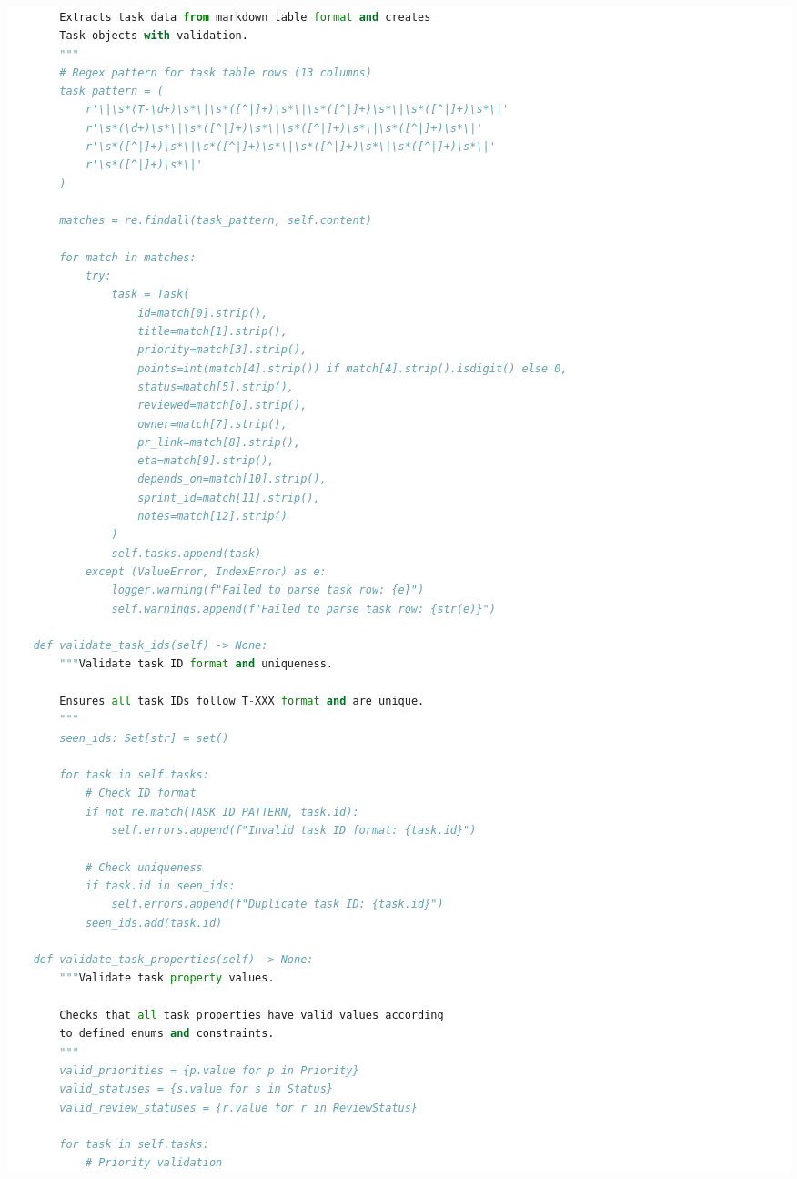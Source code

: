 ```python
        Extracts task data from markdown table format and creates
        Task objects with validation.
        """
        # Regex pattern for task table rows (13 columns)
        task_pattern = (
            r'\|\s*(T-\d+)\s*\|\s*([^|]+)\s*\|\s*([^|]+)\s*\|\s*([^|]+)\s*\|'
            r'\s*(\d+)\s*\|\s*([^|]+)\s*\|\s*([^|]+)\s*\|\s*([^|]+)\s*\|'
            r'\s*([^|]+)\s*\|\s*([^|]+)\s*\|\s*([^|]+)\s*\|\s*([^|]+)\s*\|'
            r'\s*([^|]+)\s*\|'
        )
        
        matches = re.findall(task_pattern, self.content)
        
        for match in matches:
            try:
                task = Task(
                    id=match[0].strip(),
                    title=match[1].strip(),
                    priority=match[3].strip(),
                    points=int(match[4].strip()) if match[4].strip().isdigit() else 0,
                    status=match[5].strip(),
                    reviewed=match[6].strip(),
                    owner=match[7].strip(),
                    pr_link=match[8].strip(),
                    eta=match[9].strip(),
                    depends_on=match[10].strip(),
                    sprint_id=match[11].strip(),
                    notes=match[12].strip()
                )
                self.tasks.append(task)
            except (ValueError, IndexError) as e:
                logger.warning(f"Failed to parse task row: {e}")
                self.warnings.append(f"Failed to parse task row: {str(e)}")
    
    def validate_task_ids(self) -> None:
        """Validate task ID format and uniqueness.
        
        Ensures all task IDs follow T-XXX format and are unique.
        """
        seen_ids: Set[str] = set()
        
        for task in self.tasks:
            # Check ID format
            if not re.match(TASK_ID_PATTERN, task.id):
                self.errors.append(f"Invalid task ID format: {task.id}")
            
            # Check uniqueness
            if task.id in seen_ids:
                self.errors.append(f"Duplicate task ID: {task.id}")
            seen_ids.add(task.id)
    
    def validate_task_properties(self) -> None:
        """Validate task property values.
        
        Checks that all task properties have valid values according
        to defined enums and constraints.
        """
        valid_priorities = {p.value for p in Priority}
        valid_statuses = {s.value for s in Status}
        valid_review_statuses = {r.value for r in ReviewStatus}
        
        for task in self.tasks:
            # Priority validation
```